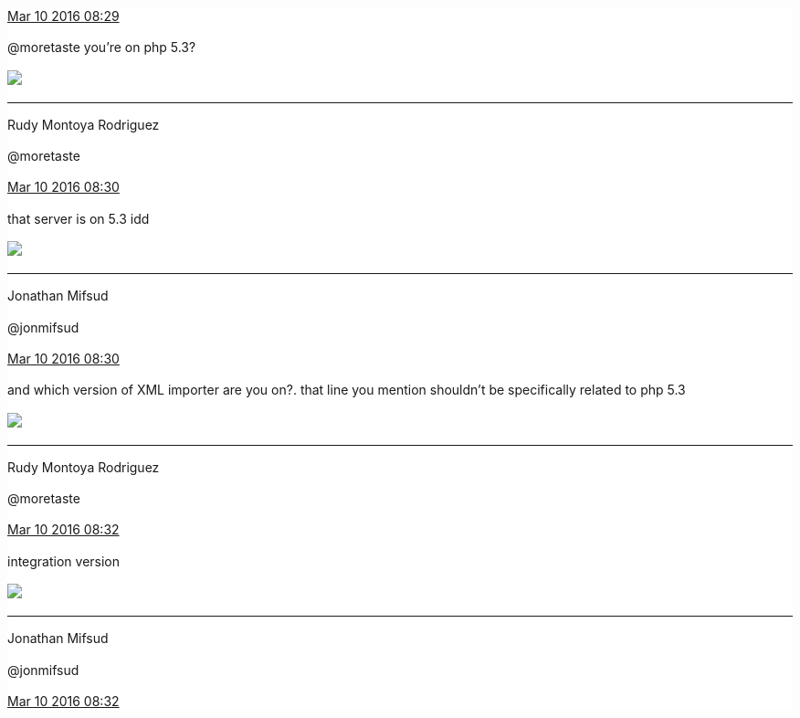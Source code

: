 [Mar 10 2016
08:29](https://gitter.im/symphonycms/symphony-2?at=56e1308311a3dbf55acaa4d8 ""
)

@moretaste you’re on php 5.3?

![](https://avatars2.githubusercontent.com/u/857982?v=3&s=30)

__ __

Rudy Montoya Rodriguez

@moretaste

[Mar 10 2016
08:30](https://gitter.im/symphonycms/symphony-2?at=56e1309c3194fbd11095be0c ""
)

that server is on 5.3 idd

![](https://avatars1.githubusercontent.com/u/859775?v=3&s=30)

__ __

Jonathan Mifsud

@jonmifsud

[Mar 10 2016
08:30](https://gitter.im/symphonycms/symphony-2?at=56e130a93194fbd11095be12 ""
)

and which version of XML importer are you on?. that line you mention shouldn’t
be specifically related to php 5.3

![](https://avatars2.githubusercontent.com/u/857982?v=3&s=30)

__ __

Rudy Montoya Rodriguez

@moretaste

[Mar 10 2016
08:32](https://gitter.im/symphonycms/symphony-2?at=56e131106fde057c26856a52 ""
)

integration version

![](https://avatars1.githubusercontent.com/u/859775?v=3&s=30)

__ __

Jonathan Mifsud

@jonmifsud

[Mar 10 2016
08:32](https://gitter.im/symphonycms/symphony-2?at=56e1312e89dd3cce100525fa ""
)
